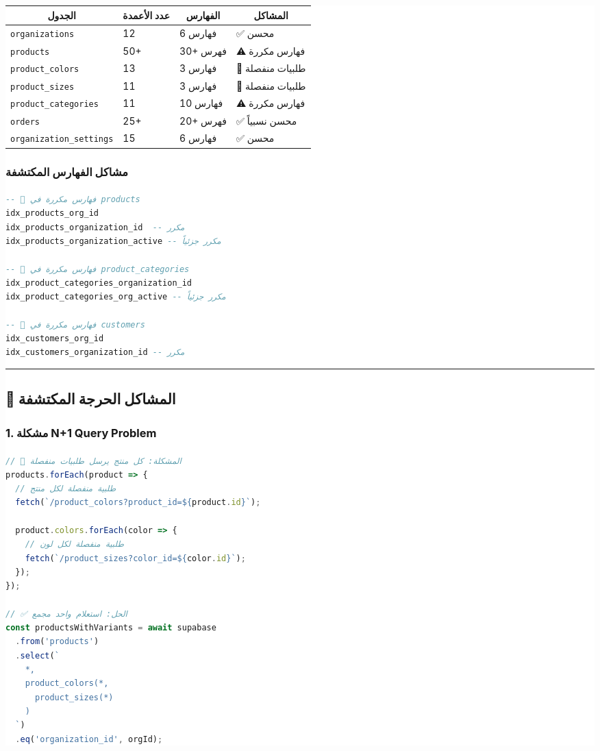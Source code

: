 | الجدول | عدد الأعمدة | الفهارس | المشاكل |
|--------|-------------|---------|---------|
| `organizations` | 12 | 6 فهارس | ✅ محسن |
| `products` | 50+ | 30+ فهرس | ⚠️ فهارس مكررة |
| `product_colors` | 13 | 3 فهارس | 🔴 طلبيات منفصلة |
| `product_sizes` | 11 | 3 فهارس | 🔴 طلبيات منفصلة |
| `product_categories` | 11 | 10 فهارس | ⚠️ فهارس مكررة |
| `orders` | 25+ | 20+ فهرس | ✅ محسن نسبياً |
| `organization_settings` | 15 | 6 فهارس | ✅ محسن |

### مشاكل الفهارس المكتشفة

```sql
-- 🔴 فهارس مكررة في products
idx_products_org_id
idx_products_organization_id  -- مكرر
idx_products_organization_active -- مكرر جزئياً

-- 🔴 فهارس مكررة في product_categories  
idx_product_categories_organization_id
idx_product_categories_org_active -- مكرر جزئياً

-- 🔴 فهارس مكررة في customers
idx_customers_org_id
idx_customers_organization_id -- مكرر
```

---

## 🚨 المشاكل الحرجة المكتشفة

### 1. مشكلة N+1 Query Problem

```typescript
// 🔴 المشكلة: كل منتج يرسل طلبيات منفصلة
products.forEach(product => {
  // طلبية منفصلة لكل منتج
  fetch(`/product_colors?product_id=${product.id}`);
  
  product.colors.forEach(color => {
    // طلبية منفصلة لكل لون
    fetch(`/product_sizes?color_id=${color.id}`);
  });
});

// ✅ الحل: استعلام واحد مجمع
const productsWithVariants = await supabase
  .from('products')
  .select(`
    *,
    product_colors(*,
      product_sizes(*)
    )
  `)
  .eq('organization_id', orgId);
```
